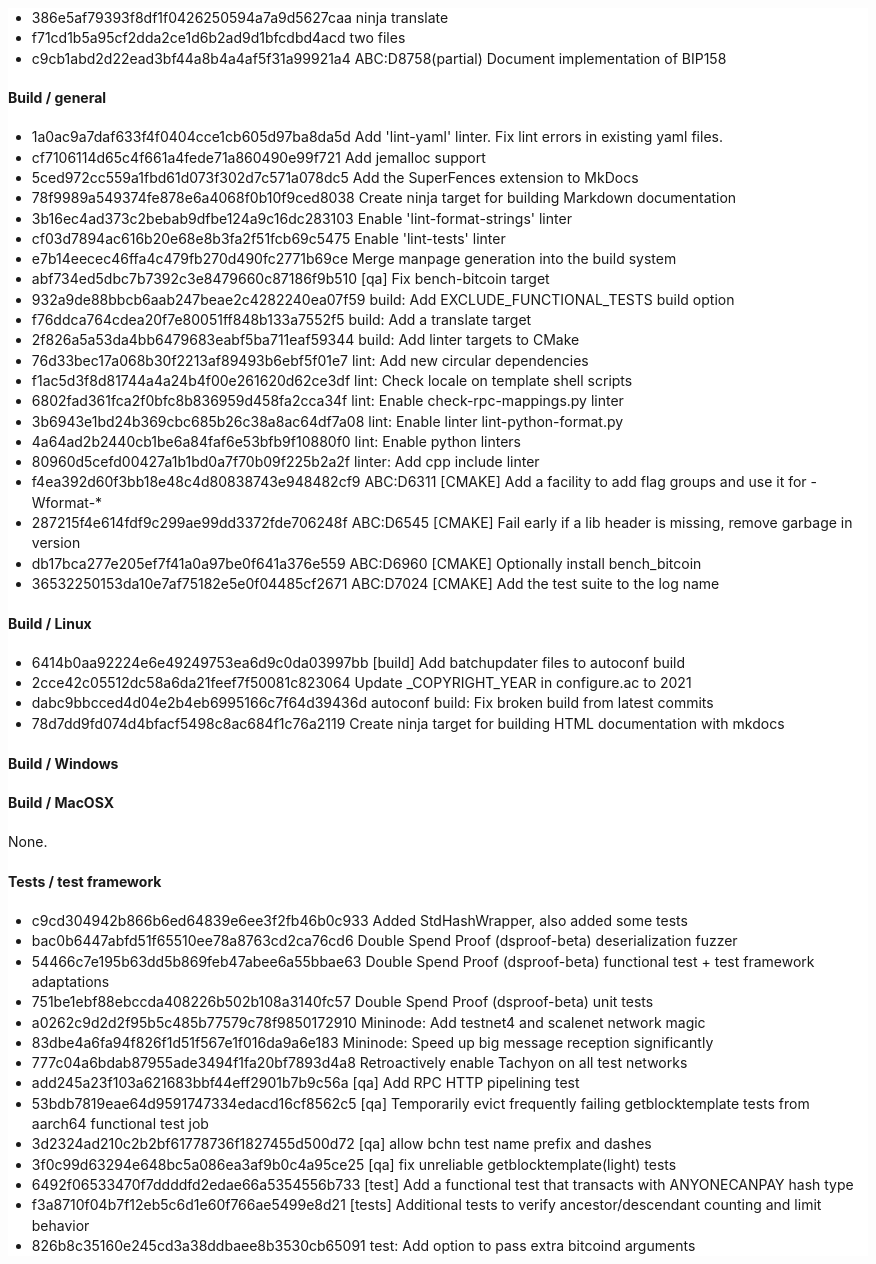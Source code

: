 - 386e5af79393f8df1f0426250594a7a9d5627caa ninja translate
- f71cd1b5a95cf2dda2ce1d6b2ad9d1bfcdbd4acd two files
- c9cb1abd2d22ead3bf44a8b4a4af5f31a99921a4 ABC:D8758(partial) Document implementation of BIP158

#### Build / general

- 1a0ac9a7daf633f4f0404cce1cb605d97ba8da5d Add 'lint-yaml' linter. Fix lint errors in existing yaml files.
- cf7106114d65c4f661a4fede71a860490e99f721 Add jemalloc support
- 5ced972cc559a1fbd61d073f302d7c571a078dc5 Add the SuperFences extension to MkDocs
- 78f9989a549374fe878e6a4068f0b10f9ced8038 Create ninja target for building Markdown documentation
- 3b16ec4ad373c2bebab9dfbe124a9c16dc283103 Enable 'lint-format-strings' linter
- cf03d7894ac616b20e68e8b3fa2f51fcb69c5475 Enable 'lint-tests' linter
- e7b14eecec46ffa4c479fb270d490fc2771b69ce Merge manpage generation into the build system
- abf734ed5dbc7b7392c3e8479660c87186f9b510 [qa] Fix bench-bitcoin target
- 932a9de88bbcb6aab247beae2c4282240ea07f59 build: Add EXCLUDE_FUNCTIONAL_TESTS build option
- f76ddca764cdea20f7e80051ff848b133a7552f5 build: Add a translate target
- 2f826a5a53da4bb6479683eabf5ba711eaf59344 build: Add linter targets to CMake
- 76d33bec17a068b30f2213af89493b6ebf5f01e7 lint: Add new circular dependencies
- f1ac5d3f8d81744a4a24b4f00e261620d62ce3df lint: Check locale on template shell scripts
- 6802fad361fca2f0bfc8b836959d458fa2cca34f lint: Enable check-rpc-mappings.py linter
- 3b6943e1bd24b369cbc685b26c38a8ac64df7a08 lint: Enable linter lint-python-format.py
- 4a64ad2b2440cb1be6a84faf6e53bfb9f10880f0 lint: Enable python linters
- 80960d5cefd00427a1b1bd0a7f70b09f225b2a2f linter: Add cpp include linter
- f4ea392d60f3bb18e48c4d80838743e948482cf9 ABC:D6311 [CMAKE] Add a facility to add flag groups and use it for -Wformat-*
- 287215f4e614fdf9c299ae99dd3372fde706248f ABC:D6545 [CMAKE] Fail early if a lib header is missing, remove garbage in version
- db17bca277e205ef7f41a0a97be0f641a376e559 ABC:D6960 [CMAKE] Optionally install bench_bitcoin
- 36532250153da10e7af75182e5e0f04485cf2671 ABC:D7024 [CMAKE] Add the test suite to the log name

#### Build / Linux

- 6414b0aa92224e6e49249753ea6d9c0da03997bb [build] Add batchupdater files to autoconf build
- 2cce42c05512dc58a6da21feef7f50081c823064 Update _COPYRIGHT_YEAR in configure.ac to 2021
- dabc9bbcced4d04e2b4eb6995166c7f64d39436d autoconf build: Fix broken build from latest commits
- 78d7dd9fd074d4bfacf5498c8ac684f1c76a2119 Create ninja target for building HTML documentation with mkdocs

#### Build / Windows


#### Build / MacOSX

None.

#### Tests / test framework

- c9cd304942b866b6ed64839e6ee3f2fb46b0c933 Added StdHashWrapper, also added some tests
- bac0b6447abfd51f65510ee78a8763cd2ca76cd6 Double Spend Proof (dsproof-beta) deserialization fuzzer
- 54466c7e195b63dd5b869feb47abee6a55bbae63 Double Spend Proof (dsproof-beta) functional test + test framework adaptations
- 751be1ebf88ebccda408226b502b108a3140fc57 Double Spend Proof (dsproof-beta) unit tests
- a0262c9d2d2f95b5c485b77579c78f9850172910 Mininode: Add testnet4 and scalenet network magic
- 83dbe4a6fa94f826f1d51f567e1f016da9a6e183 Mininode: Speed up big message reception significantly
- 777c04a6bdab87955ade3494f1fa20bf7893d4a8 Retroactively enable Tachyon on all test networks
- add245a23f103a621683bbf44eff2901b7b9c56a [qa] Add RPC HTTP pipelining test
- 53bdb7819eae64d9591747334edacd16cf8562c5 [qa] Temporarily evict frequently failing getblocktemplate tests from aarch64 functional test job
- 3d2324ad210c2b2bf61778736f1827455d500d72 [qa] allow bchn test name prefix and dashes
- 3f0c99d63294e648bc5a086ea3af9b0c4a95ce25 [qa] fix unreliable getblocktemplate(light) tests
- 6492f06533470f7ddddfd2edae66a5354556b733 [test] Add a functional test that transacts with ANYONECANPAY hash type
- f3a8710f04b7f12eb5c6d1e60f766ae5499e8d21 [tests] Additional tests to verify ancestor/descendant counting and limit behavior
- 826b8c35160e245cd3a38ddbaee8b3530cb65091 test: Add option to pass extra bitcoind arguments